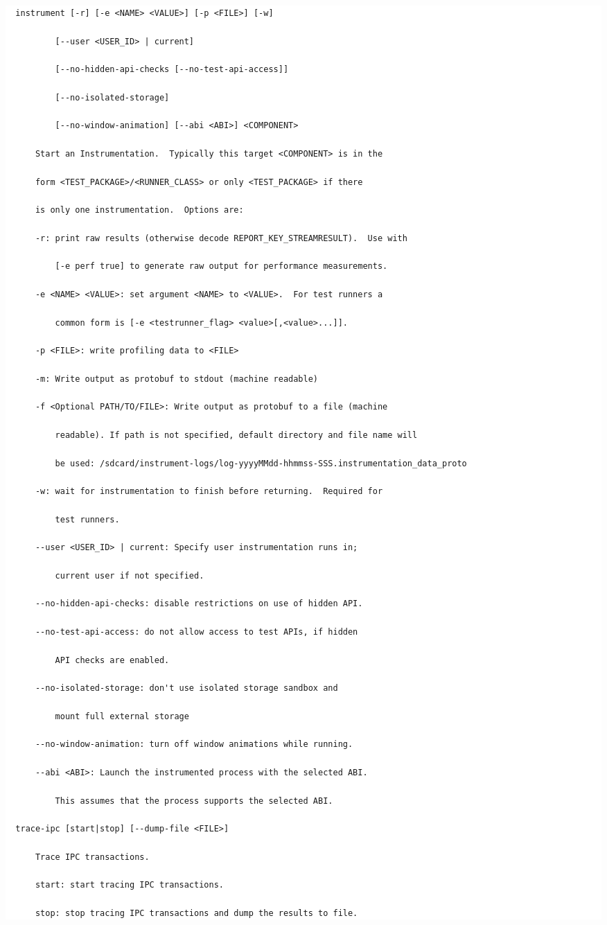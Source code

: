 	  instrument [-r] [-e <NAME> <VALUE>] [-p <FILE>] [-w]
	
	          [--user <USER_ID> | current]
	
	          [--no-hidden-api-checks [--no-test-api-access]]
	
	          [--no-isolated-storage]
	
	          [--no-window-animation] [--abi <ABI>] <COMPONENT>
	
	      Start an Instrumentation.  Typically this target <COMPONENT> is in the
	
	      form <TEST_PACKAGE>/<RUNNER_CLASS> or only <TEST_PACKAGE> if there
	
	      is only one instrumentation.  Options are:
	
	      -r: print raw results (otherwise decode REPORT_KEY_STREAMRESULT).  Use with
	
	          [-e perf true] to generate raw output for performance measurements.
	
	      -e <NAME> <VALUE>: set argument <NAME> to <VALUE>.  For test runners a
	
	          common form is [-e <testrunner_flag> <value>[,<value>...]].
	
	      -p <FILE>: write profiling data to <FILE>
	
	      -m: Write output as protobuf to stdout (machine readable)
	
	      -f <Optional PATH/TO/FILE>: Write output as protobuf to a file (machine
	
	          readable). If path is not specified, default directory and file name will
	
	          be used: /sdcard/instrument-logs/log-yyyyMMdd-hhmmss-SSS.instrumentation_data_proto
	
	      -w: wait for instrumentation to finish before returning.  Required for
	
	          test runners.
	
	      --user <USER_ID> | current: Specify user instrumentation runs in;
	
	          current user if not specified.
	
	      --no-hidden-api-checks: disable restrictions on use of hidden API.
	
	      --no-test-api-access: do not allow access to test APIs, if hidden
	
	          API checks are enabled.
	
	      --no-isolated-storage: don't use isolated storage sandbox and 
	
	          mount full external storage
	
	      --no-window-animation: turn off window animations while running.
	
	      --abi <ABI>: Launch the instrumented process with the selected ABI.
	
	          This assumes that the process supports the selected ABI.
	
	  trace-ipc [start|stop] [--dump-file <FILE>]
	
	      Trace IPC transactions.
	
	      start: start tracing IPC transactions.
	
	      stop: stop tracing IPC transactions and dump the results to file.
	